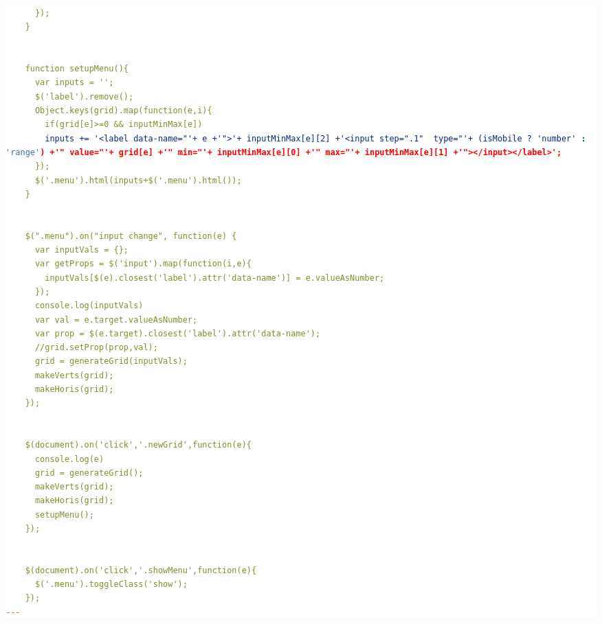 ```yaml
      });
    }


    function setupMenu(){
      var inputs = '';
      $('label').remove();
      Object.keys(grid).map(function(e,i){
        if(grid[e]>=0 && inputMinMax[e])
        inputs += '<label data-name="'+ e +'">'+ inputMinMax[e][2] +'<input step=".1"  type="'+ (isMobile ? 'number' : 'range') +'" value="'+ grid[e] +'" min="'+ inputMinMax[e][0] +'" max="'+ inputMinMax[e][1] +'"></input></label>';
      });
      $('.menu').html(inputs+$('.menu').html());
    }


    $(".menu").on("input change", function(e) {
      var inputVals = {};
      var getProps = $('input').map(function(i,e){
        inputVals[$(e).closest('label').attr('data-name')] = e.valueAsNumber;
      });
      console.log(inputVals)
      var val = e.target.valueAsNumber;
      var prop = $(e.target).closest('label').attr('data-name');
      //grid.setProp(prop,val);
      grid = generateGrid(inputVals);
      makeVerts(grid);
      makeHoris(grid);
    });


    $(document).on('click','.newGrid',function(e){
      console.log(e)
      grid = generateGrid();
      makeVerts(grid);
      makeHoris(grid);
      setupMenu();
    });


    $(document).on('click','.showMenu',function(e){
      $('.menu').toggleClass('show');
    });
---
```

<style>
  @media(max-width:480px){
    .showMenu {
      font-size: 16px;
    }
  }
  .menu {
    position: fixed;
    bottom: 0;
    right: 0;
    background: transparent;
    font-size: 16px!important;
  }
  .menu label {
  display: none;
  padding-bottom: 5px;